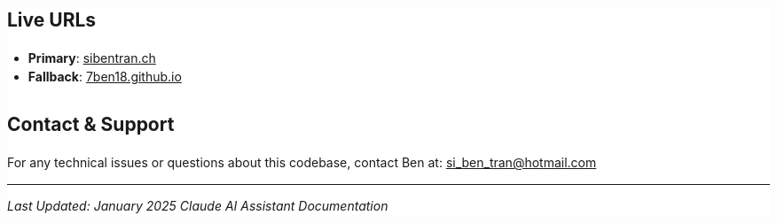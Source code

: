 ## Live URLs
- **Primary**: [sibentran.ch](https://sibentran.ch)
- **Fallback**: [7ben18.github.io](https://7ben18.github.io)

## Contact & Support
For any technical issues or questions about this codebase, contact Ben at: si_ben_tran@hotmail.com

---
*Last Updated: January 2025*
*Claude AI Assistant Documentation*